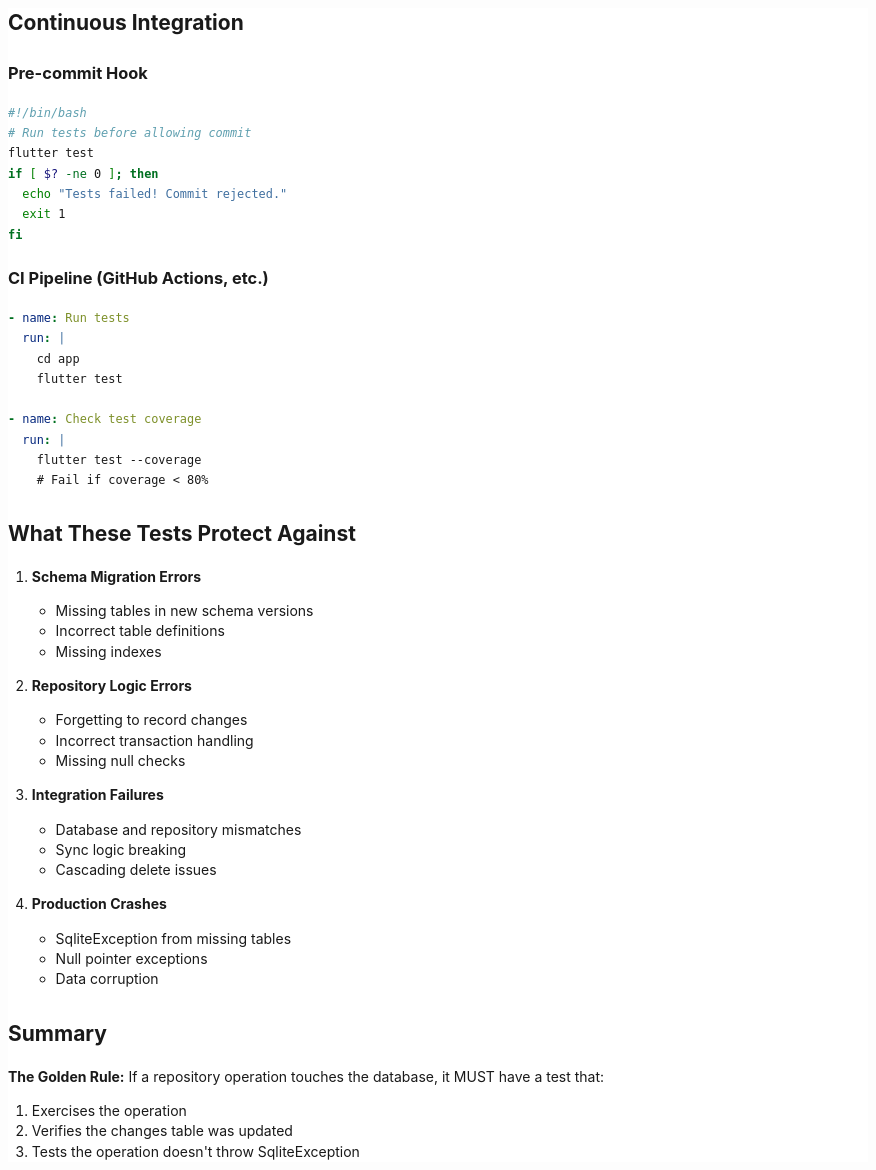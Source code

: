 ## Continuous Integration

### Pre-commit Hook
```bash
#!/bin/bash
# Run tests before allowing commit
flutter test
if [ $? -ne 0 ]; then
  echo "Tests failed! Commit rejected."
  exit 1
fi
```

### CI Pipeline (GitHub Actions, etc.)
```yaml
- name: Run tests
  run: |
    cd app
    flutter test

- name: Check test coverage
  run: |
    flutter test --coverage
    # Fail if coverage < 80%
```

## What These Tests Protect Against

1. **Schema Migration Errors**
   - Missing tables in new schema versions
   - Incorrect table definitions
   - Missing indexes

2. **Repository Logic Errors**
   - Forgetting to record changes
   - Incorrect transaction handling
   - Missing null checks

3. **Integration Failures**
   - Database and repository mismatches
   - Sync logic breaking
   - Cascading delete issues

4. **Production Crashes**
   - SqliteException from missing tables
   - Null pointer exceptions
   - Data corruption

## Summary

**The Golden Rule:** If a repository operation touches the database, it MUST have a test that:
1. Exercises the operation
2. Verifies the changes table was updated
3. Tests the operation doesn't throw SqliteException
